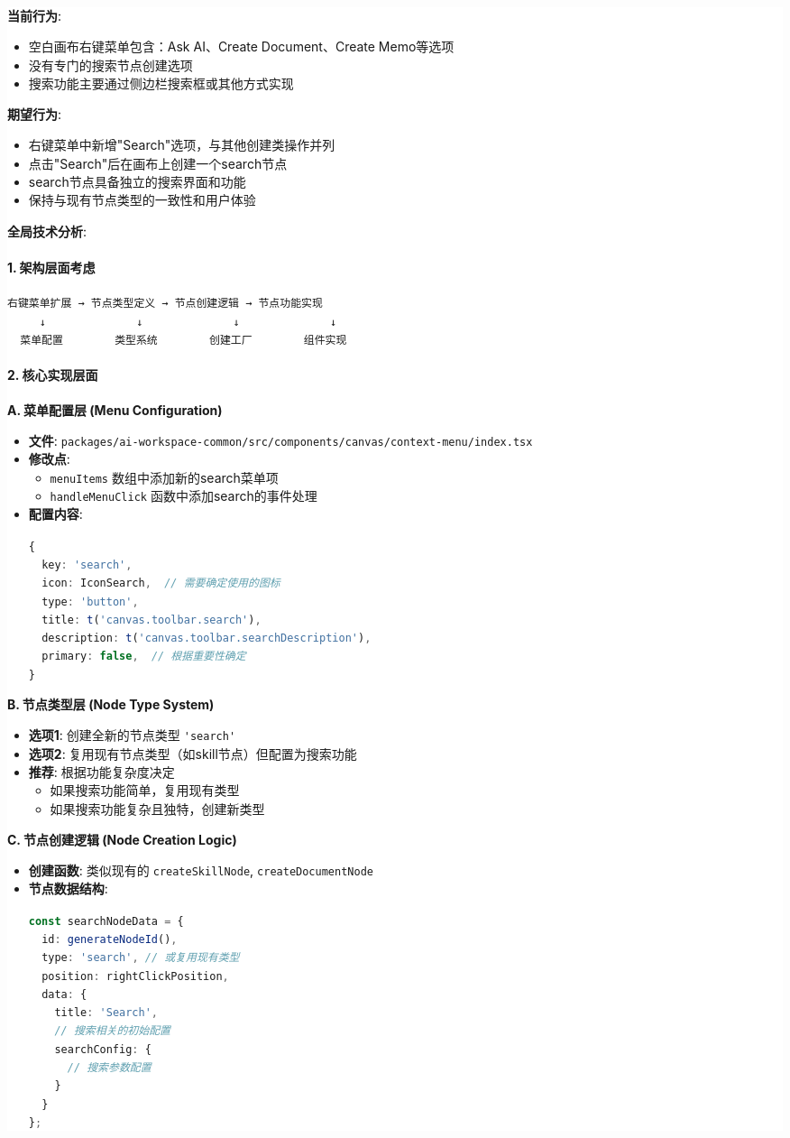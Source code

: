 **当前行为**:
- 空白画布右键菜单包含：Ask AI、Create Document、Create Memo等选项
- 没有专门的搜索节点创建选项
- 搜索功能主要通过侧边栏搜索框或其他方式实现

**期望行为**:
- 右键菜单中新增"Search"选项，与其他创建类操作并列
- 点击"Search"后在画布上创建一个search节点
- search节点具备独立的搜索界面和功能
- 保持与现有节点类型的一致性和用户体验

**全局技术分析**:

#### 1. **架构层面考虑**
```
右键菜单扩展 → 节点类型定义 → 节点创建逻辑 → 节点功能实现
     ↓              ↓              ↓              ↓
  菜单配置        类型系统        创建工厂        组件实现
```

#### 2. **核心实现层面**

**A. 菜单配置层 (Menu Configuration)**
- **文件**: `packages/ai-workspace-common/src/components/canvas/context-menu/index.tsx`
- **修改点**: 
  - `menuItems` 数组中添加新的search菜单项
  - `handleMenuClick` 函数中添加search的事件处理
- **配置内容**:
  ```typescript
  {
    key: 'search',
    icon: IconSearch,  // 需要确定使用的图标
    type: 'button',
    title: t('canvas.toolbar.search'),
    description: t('canvas.toolbar.searchDescription'),
    primary: false,  // 根据重要性确定
  }
  ```

**B. 节点类型层 (Node Type System)**
- **选项1**: 创建全新的节点类型 `'search'`
- **选项2**: 复用现有节点类型（如skill节点）但配置为搜索功能
- **推荐**: 根据功能复杂度决定
  - 如果搜索功能简单，复用现有类型
  - 如果搜索功能复杂且独特，创建新类型

**C. 节点创建逻辑 (Node Creation Logic)**
- **创建函数**: 类似现有的 `createSkillNode`, `createDocumentNode`
- **节点数据结构**:
  ```typescript
  const searchNodeData = {
    id: generateNodeId(),
    type: 'search', // 或复用现有类型
    position: rightClickPosition,
    data: {
      title: 'Search',
      // 搜索相关的初始配置
      searchConfig: {
        // 搜索参数配置
      }
    }
  };
  ```
